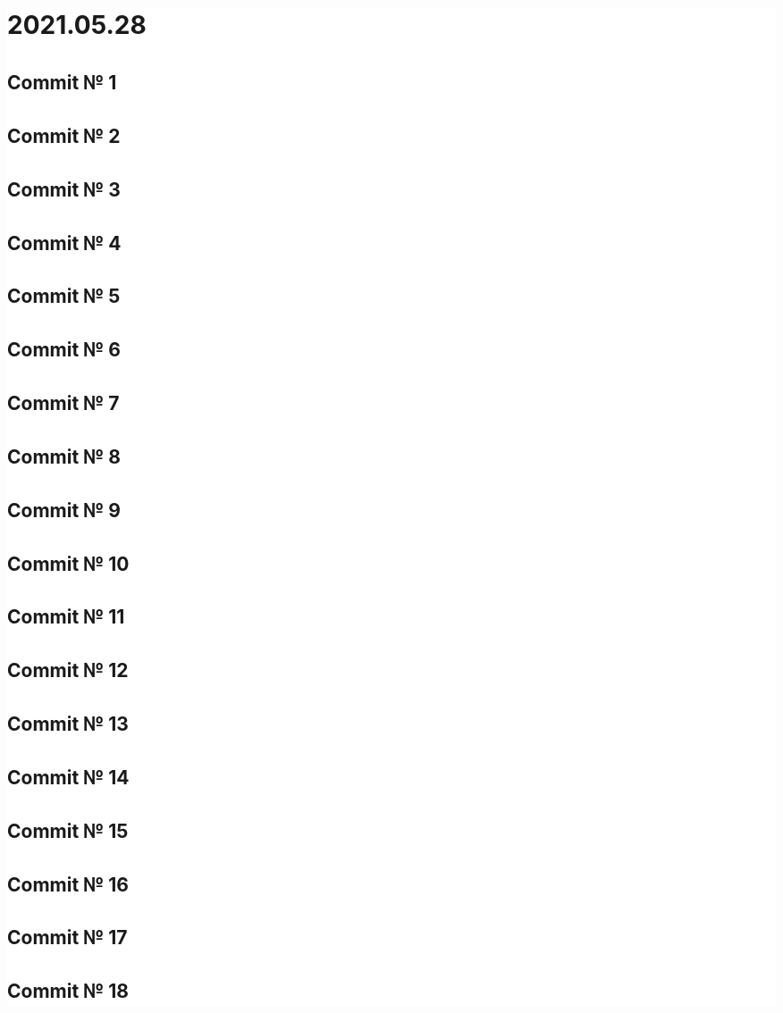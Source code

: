 # 2021.05.28

## Commit № 1

## Commit № 2

## Commit № 3

## Commit № 4

## Commit № 5

## Commit № 6

## Commit № 7

## Commit № 8

## Commit № 9

## Commit № 10

## Commit № 11

## Commit № 12

## Commit № 13

## Commit № 14

## Commit № 15

## Commit № 16

## Commit № 17

## Commit № 18
